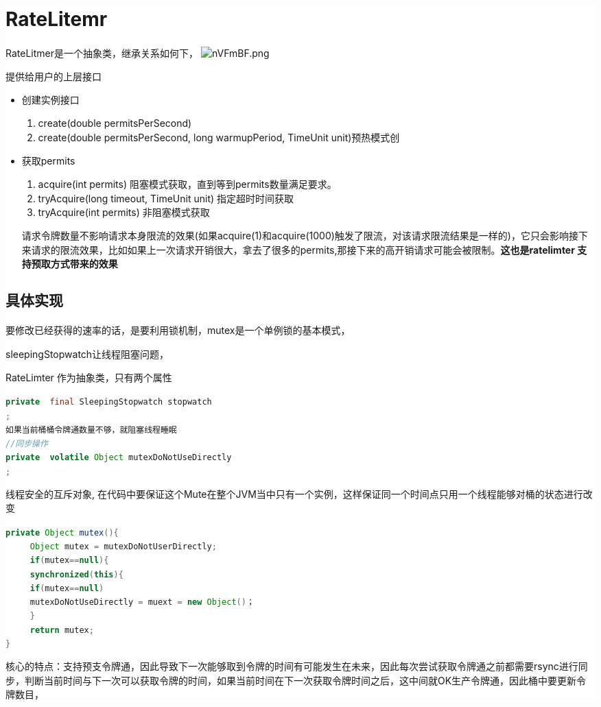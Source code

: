 # RateLitemr

RateLitmer是一个抽象类，继承关系如何下，
![nVFmBF.png](https://s2.ax1x.com/2019/09/04/nVFmBF.png)

提供给用户的上层接口
- 创建实例接口
	1. create(double permitsPerSecond) 
	2. create(double permitsPerSecond, long warmupPeriod, TimeUnit unit)预热模式创


- 获取permits
	1. acquire(int permits) 阻塞模式获取，直到等到permits数量满足要求。
	2. tryAcquire(long timeout, TimeUnit unit) 指定超时时间获取
	3. tryAcquire(int permits) 非阻塞模式获取

	请求令牌数量不影响请求本身限流的效果(如果acquire(1)和acquire(1000)触发了限流，对该请求限流结果是一样的)，它只会影响接下来请求的限流效果，比如如果上一次请求开销很大，拿去了很多的permits,那接下来的高开销请求可能会被限制。**这也是ratelimter 支持预取方式带来的效果**


## 具体实现
要修改已经获得的速率的话，是要利用锁机制，mutex是一个单例锁的基本模式，

sleepingStopwatch让线程阻塞问题，


RateLimter 作为抽象类，只有两个属性

```java
private  final SleepingStopwatch stopwatch
;
如果当前桶桶令牌通数量不够，就阻塞线程睡眠 
//同步操作
private  volatile Object mutexDoNotUseDirectly
;

```

线程安全的互斥对象, 在代码中要保证这个Mute在整个JVM当中只有一个实例，这样保证同一个时间点只用一个线程能够对桶的状态进行改变

```java
private Object mutex(){
     Object mutex = mutexDoNotUserDirectly;
     if(mutex==null){
     synchronized(this){
     if(mutex==null)
     mutexDoNotUseDirectly = muext = new Object()；
     }
     return mutex;
}
```


核心的特点：支持预支令牌通，因此导致下一次能够取到令牌的时间有可能发生在未来，因此每次尝试获取令牌通之前都需要rsync进行同步，判断当前时间与下一次可以获取令牌的时间，如果当前时间在下一次获取令牌时间之后，这中间就OK生产令牌通，因此桶中要更新令牌数目，
